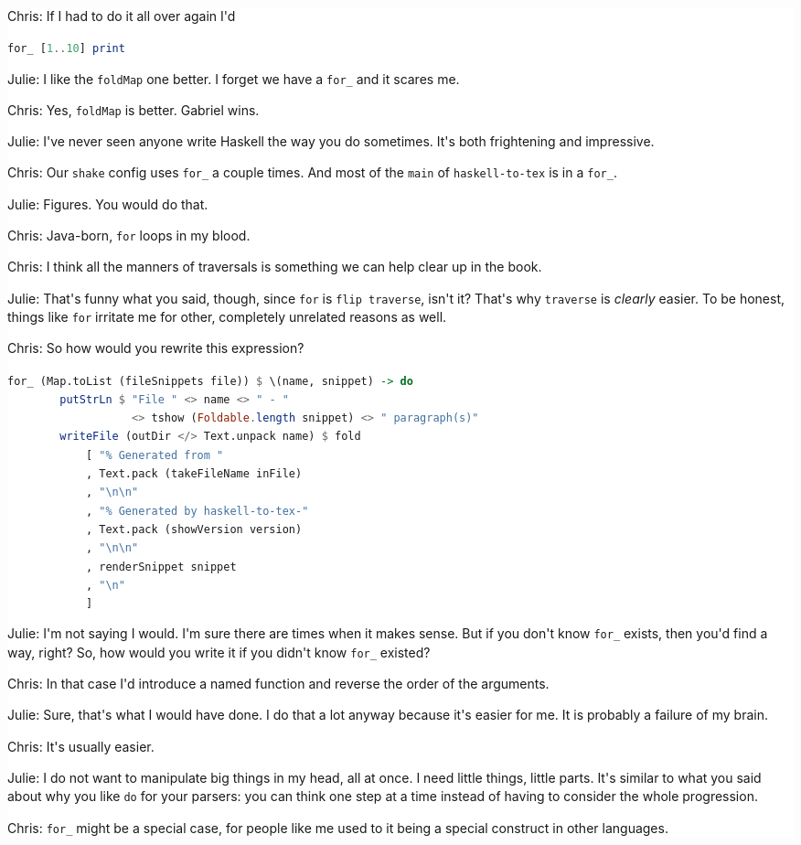 Chris: If I had to do it all over again I'd 
```haskell
for_ [1..10] print
```
Julie: I like the `foldMap` one better. I forget we have a `for_` and it scares me. 

Chris: Yes, `foldMap` is better. Gabriel wins.

Julie: I've never seen anyone write Haskell the way you do sometimes. It's both frightening and impressive.

Chris: Our `shake` config uses `for_` a couple times. And most of the `main` of `haskell-to-tex` is in a `for_`.

Julie: Figures. You would do that.

Chris: Java-born, `for` loops in my blood.

Chris: I think all the manners of traversals is something we can help clear up in the book.

Julie: That's funny what you said, though, since `for` is `flip traverse`, isn't it? That's why `traverse` is *clearly* easier. To be honest, things like `for` irritate me for other, completely unrelated reasons as well.

Chris: So how would you rewrite this expression? 
```haskell
for_ (Map.toList (fileSnippets file)) $ \(name, snippet) -> do
        putStrLn $ "File " <> name <> " - "
                   <> tshow (Foldable.length snippet) <> " paragraph(s)"
        writeFile (outDir </> Text.unpack name) $ fold
            [ "% Generated from "
            , Text.pack (takeFileName inFile)
            , "\n\n"
            , "% Generated by haskell-to-tex-"
            , Text.pack (showVersion version)
            , "\n\n"
            , renderSnippet snippet
            , "\n"
            ]
```

Julie: I'm not saying I would. I'm sure there are times when it makes sense. But if you don't know `for_` exists, then you'd find a way, right? So, how would you write it if you didn't know `for_` existed? 

Chris: In that case I'd introduce a named function and reverse the order of the arguments.

Julie: Sure, that's what I would have done. I do that a lot anyway because it's easier for me. It is probably a failure of my brain.

Chris: It's usually easier.

Julie: I do not want to manipulate big things in my head, all at once. I need little things, little parts. It's similar to what you said about why you like `do` for your parsers: you can think one step at a time instead of having to consider the whole progression.

Chris: `for_` might be a special case, for people like me used to it being a special construct in other languages.

